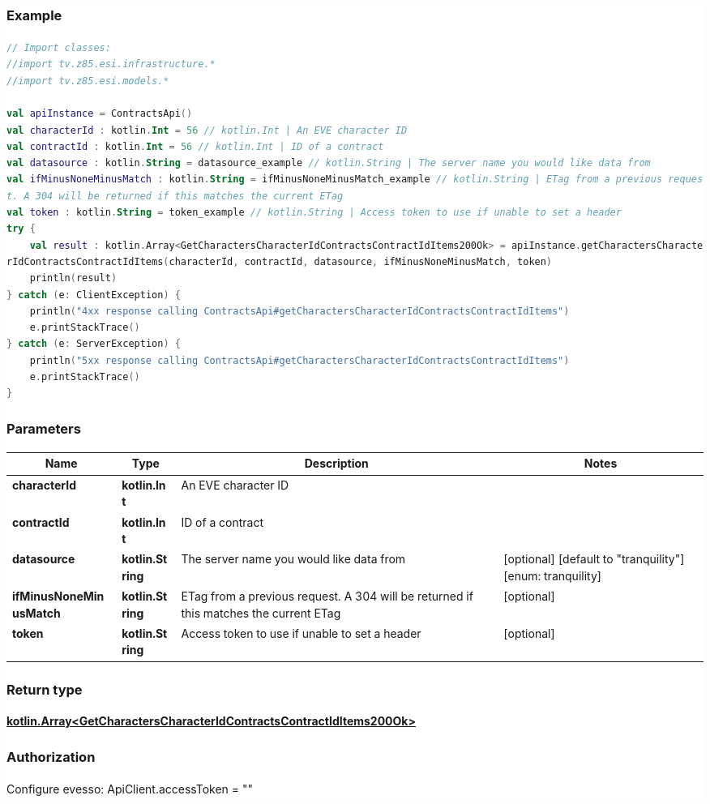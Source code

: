 ### Example
```kotlin
// Import classes:
//import tv.z85.esi.infrastructure.*
//import tv.z85.esi.models.*

val apiInstance = ContractsApi()
val characterId : kotlin.Int = 56 // kotlin.Int | An EVE character ID
val contractId : kotlin.Int = 56 // kotlin.Int | ID of a contract
val datasource : kotlin.String = datasource_example // kotlin.String | The server name you would like data from
val ifMinusNoneMinusMatch : kotlin.String = ifMinusNoneMinusMatch_example // kotlin.String | ETag from a previous request. A 304 will be returned if this matches the current ETag
val token : kotlin.String = token_example // kotlin.String | Access token to use if unable to set a header
try {
    val result : kotlin.Array<GetCharactersCharacterIdContractsContractIdItems200Ok> = apiInstance.getCharactersCharacterIdContractsContractIdItems(characterId, contractId, datasource, ifMinusNoneMinusMatch, token)
    println(result)
} catch (e: ClientException) {
    println("4xx response calling ContractsApi#getCharactersCharacterIdContractsContractIdItems")
    e.printStackTrace()
} catch (e: ServerException) {
    println("5xx response calling ContractsApi#getCharactersCharacterIdContractsContractIdItems")
    e.printStackTrace()
}
```

### Parameters

Name | Type | Description  | Notes
------------- | ------------- | ------------- | -------------
 **characterId** | **kotlin.Int**| An EVE character ID |
 **contractId** | **kotlin.Int**| ID of a contract |
 **datasource** | **kotlin.String**| The server name you would like data from | [optional] [default to &quot;tranquility&quot;] [enum: tranquility]
 **ifMinusNoneMinusMatch** | **kotlin.String**| ETag from a previous request. A 304 will be returned if this matches the current ETag | [optional]
 **token** | **kotlin.String**| Access token to use if unable to set a header | [optional]

### Return type

[**kotlin.Array&lt;GetCharactersCharacterIdContractsContractIdItems200Ok&gt;**](GetCharactersCharacterIdContractsContractIdItems200Ok.md)

### Authorization


Configure evesso:
    ApiClient.accessToken = ""

